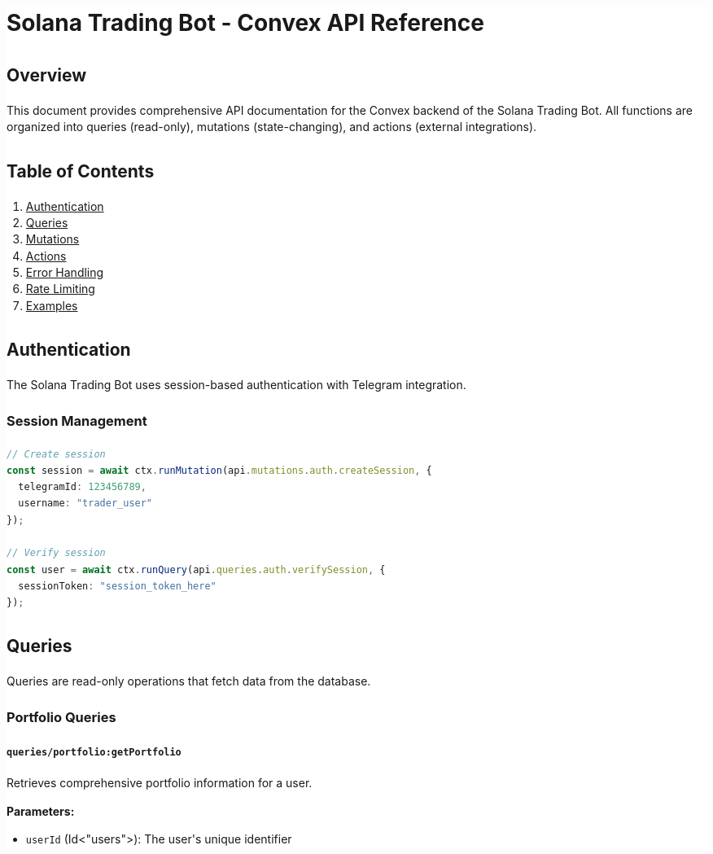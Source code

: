 # Solana Trading Bot - Convex API Reference

## Overview

This document provides comprehensive API documentation for the Convex backend of the Solana Trading Bot. All functions are organized into queries (read-only), mutations (state-changing), and actions (external integrations).

## Table of Contents

1. [Authentication](#authentication)
2. [Queries](#queries)
3. [Mutations](#mutations)
4. [Actions](#actions)
5. [Error Handling](#error-handling)
6. [Rate Limiting](#rate-limiting)
7. [Examples](#examples)

## Authentication

The Solana Trading Bot uses session-based authentication with Telegram integration.

### Session Management

```typescript
// Create session
const session = await ctx.runMutation(api.mutations.auth.createSession, {
  telegramId: 123456789,
  username: "trader_user"
});

// Verify session
const user = await ctx.runQuery(api.queries.auth.verifySession, {
  sessionToken: "session_token_here"
});
```

## Queries

Queries are read-only operations that fetch data from the database.

### Portfolio Queries

#### `queries/portfolio:getPortfolio`

Retrieves comprehensive portfolio information for a user.

**Parameters:**
- `userId` (Id<"users">): The user's unique identifier
